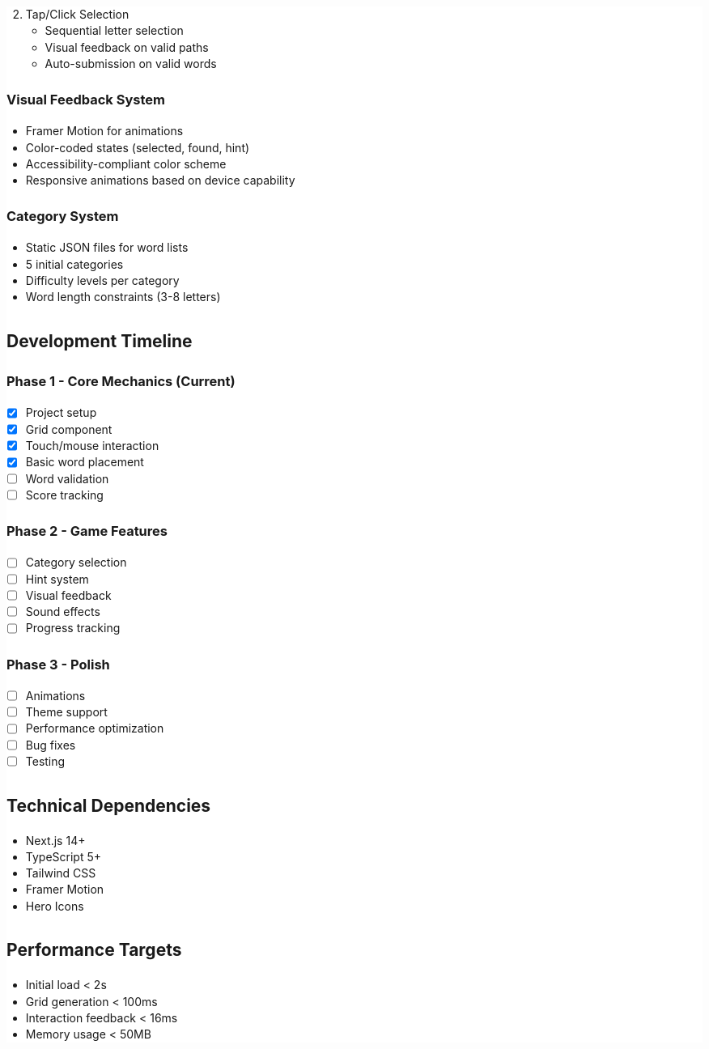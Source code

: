 2. Tap/Click Selection
   - Sequential letter selection
   - Visual feedback on valid paths
   - Auto-submission on valid words

### Visual Feedback System
- Framer Motion for animations
- Color-coded states (selected, found, hint)
- Accessibility-compliant color scheme
- Responsive animations based on device capability

### Category System
- Static JSON files for word lists
- 5 initial categories
- Difficulty levels per category
- Word length constraints (3-8 letters)

## Development Timeline

### Phase 1 - Core Mechanics (Current)
- [x] Project setup
- [x] Grid component
- [x] Touch/mouse interaction
- [x] Basic word placement
- [ ] Word validation
- [ ] Score tracking

### Phase 2 - Game Features
- [ ] Category selection
- [ ] Hint system
- [ ] Visual feedback
- [ ] Sound effects
- [ ] Progress tracking

### Phase 3 - Polish
- [ ] Animations
- [ ] Theme support
- [ ] Performance optimization
- [ ] Bug fixes
- [ ] Testing

## Technical Dependencies
- Next.js 14+
- TypeScript 5+
- Tailwind CSS
- Framer Motion
- Hero Icons

## Performance Targets
- Initial load < 2s
- Grid generation < 100ms
- Interaction feedback < 16ms
- Memory usage < 50MB
